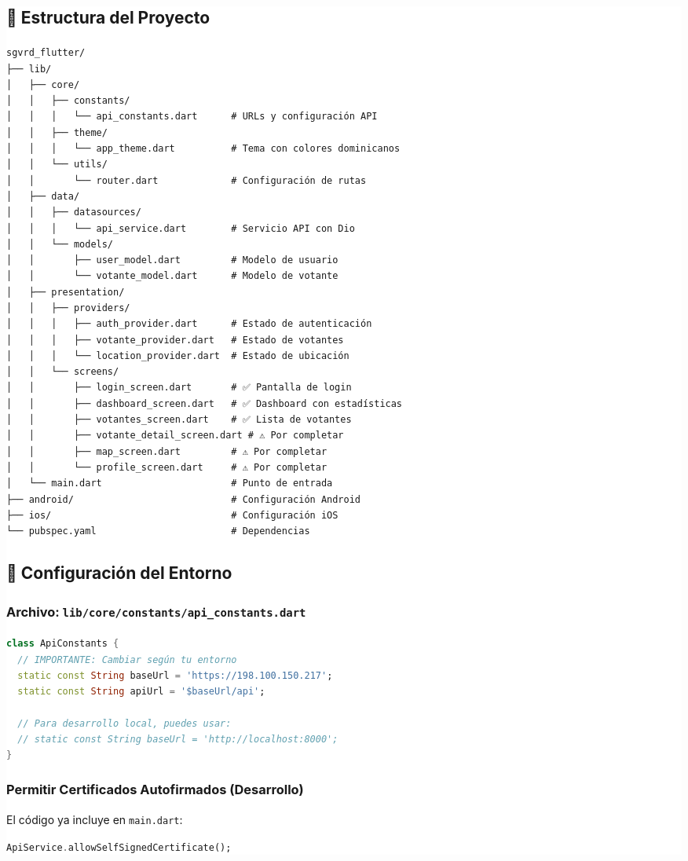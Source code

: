 ## 📁 Estructura del Proyecto

```
sgvrd_flutter/
├── lib/
│   ├── core/
│   │   ├── constants/
│   │   │   └── api_constants.dart      # URLs y configuración API
│   │   ├── theme/
│   │   │   └── app_theme.dart          # Tema con colores dominicanos
│   │   └── utils/
│   │       └── router.dart             # Configuración de rutas
│   ├── data/
│   │   ├── datasources/
│   │   │   └── api_service.dart        # Servicio API con Dio
│   │   └── models/
│   │       ├── user_model.dart         # Modelo de usuario
│   │       └── votante_model.dart      # Modelo de votante
│   ├── presentation/
│   │   ├── providers/
│   │   │   ├── auth_provider.dart      # Estado de autenticación
│   │   │   ├── votante_provider.dart   # Estado de votantes
│   │   │   └── location_provider.dart  # Estado de ubicación
│   │   └── screens/
│   │       ├── login_screen.dart       # ✅ Pantalla de login
│   │       ├── dashboard_screen.dart   # ✅ Dashboard con estadísticas
│   │       ├── votantes_screen.dart    # ✅ Lista de votantes
│   │       ├── votante_detail_screen.dart # ⚠️ Por completar
│   │       ├── map_screen.dart         # ⚠️ Por completar
│   │       └── profile_screen.dart     # ⚠️ Por completar
│   └── main.dart                       # Punto de entrada
├── android/                            # Configuración Android
├── ios/                                # Configuración iOS
└── pubspec.yaml                        # Dependencias
```

## 🔧 Configuración del Entorno

### Archivo: `lib/core/constants/api_constants.dart`
```dart
class ApiConstants {
  // IMPORTANTE: Cambiar según tu entorno
  static const String baseUrl = 'https://198.100.150.217';
  static const String apiUrl = '$baseUrl/api';

  // Para desarrollo local, puedes usar:
  // static const String baseUrl = 'http://localhost:8000';
}
```

### Permitir Certificados Autofirmados (Desarrollo)
El código ya incluye en `main.dart`:
```dart
ApiService.allowSelfSignedCertificate();
```
